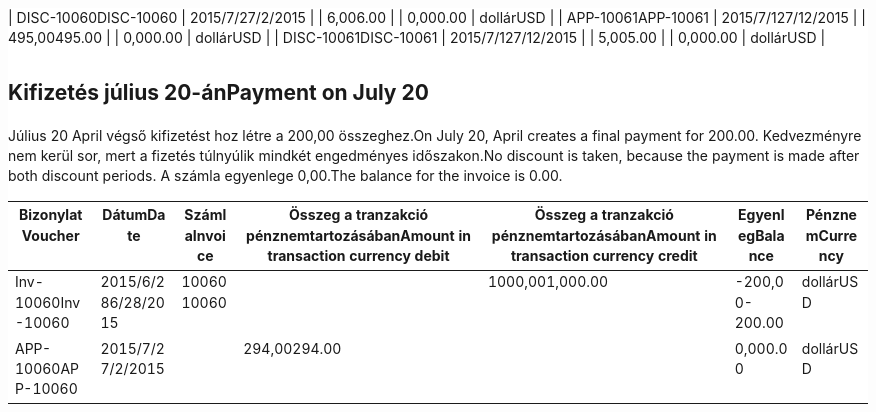 | <span data-ttu-id="a7ac3-301">DISC-10060</span><span class="sxs-lookup"><span data-stu-id="a7ac3-301">DISC-10060</span></span> | <span data-ttu-id="a7ac3-302">2015/7/2</span><span class="sxs-lookup"><span data-stu-id="a7ac3-302">7/2/2015</span></span>  |         | <span data-ttu-id="a7ac3-303">6,00</span><span class="sxs-lookup"><span data-stu-id="a7ac3-303">6.00</span></span>                                 |                                       | <span data-ttu-id="a7ac3-304">0,00</span><span class="sxs-lookup"><span data-stu-id="a7ac3-304">0.00</span></span>    | <span data-ttu-id="a7ac3-305">dollár</span><span class="sxs-lookup"><span data-stu-id="a7ac3-305">USD</span></span>      |
| <span data-ttu-id="a7ac3-306">APP-10061</span><span class="sxs-lookup"><span data-stu-id="a7ac3-306">APP-10061</span></span>  | <span data-ttu-id="a7ac3-307">2015/7/12</span><span class="sxs-lookup"><span data-stu-id="a7ac3-307">7/12/2015</span></span> |         | <span data-ttu-id="a7ac3-308">495,00</span><span class="sxs-lookup"><span data-stu-id="a7ac3-308">495.00</span></span>                               |                                       | <span data-ttu-id="a7ac3-309">0,00</span><span class="sxs-lookup"><span data-stu-id="a7ac3-309">0.00</span></span>    | <span data-ttu-id="a7ac3-310">dollár</span><span class="sxs-lookup"><span data-stu-id="a7ac3-310">USD</span></span>      |
| <span data-ttu-id="a7ac3-311">DISC-10061</span><span class="sxs-lookup"><span data-stu-id="a7ac3-311">DISC-10061</span></span> | <span data-ttu-id="a7ac3-312">2015/7/12</span><span class="sxs-lookup"><span data-stu-id="a7ac3-312">7/12/2015</span></span> |         | <span data-ttu-id="a7ac3-313">5,00</span><span class="sxs-lookup"><span data-stu-id="a7ac3-313">5.00</span></span>                                 |                                       | <span data-ttu-id="a7ac3-314">0,00</span><span class="sxs-lookup"><span data-stu-id="a7ac3-314">0.00</span></span>    | <span data-ttu-id="a7ac3-315">dollár</span><span class="sxs-lookup"><span data-stu-id="a7ac3-315">USD</span></span>      |

## <a name="payment-on-july-20"></a><span data-ttu-id="a7ac3-316">Kifizetés július 20-án</span><span class="sxs-lookup"><span data-stu-id="a7ac3-316">Payment on July 20</span></span>
<span data-ttu-id="a7ac3-317">Július 20 April végső kifizetést hoz létre a 200,00 összeghez.</span><span class="sxs-lookup"><span data-stu-id="a7ac3-317">On July 20, April creates a final payment for 200.00.</span></span> <span data-ttu-id="a7ac3-318">Kedvezményre nem kerül sor, mert a fizetés túlnyúlik mindkét engedményes időszakon.</span><span class="sxs-lookup"><span data-stu-id="a7ac3-318">No discount is taken, because the payment is made after both discount periods.</span></span> <span data-ttu-id="a7ac3-319">A számla egyenlege 0,00.</span><span class="sxs-lookup"><span data-stu-id="a7ac3-319">The balance for the invoice is 0.00.</span></span>

| <span data-ttu-id="a7ac3-320">Bizonylat</span><span class="sxs-lookup"><span data-stu-id="a7ac3-320">Voucher</span></span>    | <span data-ttu-id="a7ac3-321">Dátum</span><span class="sxs-lookup"><span data-stu-id="a7ac3-321">Date</span></span>      | <span data-ttu-id="a7ac3-322">Számla</span><span class="sxs-lookup"><span data-stu-id="a7ac3-322">Invoice</span></span> | <span data-ttu-id="a7ac3-323">Összeg a tranzakció pénznemtartozásában</span><span class="sxs-lookup"><span data-stu-id="a7ac3-323">Amount in transaction currency debit</span></span> | <span data-ttu-id="a7ac3-324">Összeg a tranzakció pénznemtartozásában</span><span class="sxs-lookup"><span data-stu-id="a7ac3-324">Amount in transaction currency credit</span></span> | <span data-ttu-id="a7ac3-325">Egyenleg</span><span class="sxs-lookup"><span data-stu-id="a7ac3-325">Balance</span></span> | <span data-ttu-id="a7ac3-326">Pénznem</span><span class="sxs-lookup"><span data-stu-id="a7ac3-326">Currency</span></span> |
|------------|-----------|---------|--------------------------------------|---------------------------------------|---------|----------|
| <span data-ttu-id="a7ac3-327">Inv-10060</span><span class="sxs-lookup"><span data-stu-id="a7ac3-327">Inv-10060</span></span>  | <span data-ttu-id="a7ac3-328">2015/6/28</span><span class="sxs-lookup"><span data-stu-id="a7ac3-328">6/28/2015</span></span> | <span data-ttu-id="a7ac3-329">10060</span><span class="sxs-lookup"><span data-stu-id="a7ac3-329">10060</span></span>   |                                      | <span data-ttu-id="a7ac3-330">1000,00</span><span class="sxs-lookup"><span data-stu-id="a7ac3-330">1,000.00</span></span>                              | <span data-ttu-id="a7ac3-331">-200,00</span><span class="sxs-lookup"><span data-stu-id="a7ac3-331">-200.00</span></span> | <span data-ttu-id="a7ac3-332">dollár</span><span class="sxs-lookup"><span data-stu-id="a7ac3-332">USD</span></span>      |
| <span data-ttu-id="a7ac3-333">APP-10060</span><span class="sxs-lookup"><span data-stu-id="a7ac3-333">APP-10060</span></span>  | <span data-ttu-id="a7ac3-334">2015/7/2</span><span class="sxs-lookup"><span data-stu-id="a7ac3-334">7/2/2015</span></span>  |         | <span data-ttu-id="a7ac3-335">294,00</span><span class="sxs-lookup"><span data-stu-id="a7ac3-335">294.00</span></span>                               |                                       | <span data-ttu-id="a7ac3-336">0,00</span><span class="sxs-lookup"><span data-stu-id="a7ac3-336">0.00</span></span>    | <span data-ttu-id="a7ac3-337">dollár</span><span class="sxs-lookup"><span data-stu-id="a7ac3-337">USD</span></span>      |